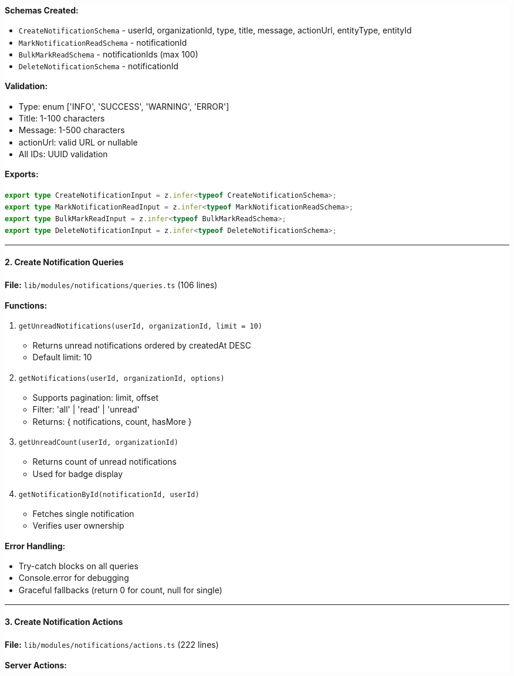**Schemas Created:**
- `CreateNotificationSchema` - userId, organizationId, type, title, message, actionUrl, entityType, entityId
- `MarkNotificationReadSchema` - notificationId
- `BulkMarkReadSchema` - notificationIds (max 100)
- `DeleteNotificationSchema` - notificationId

**Validation:**
- Type: enum ['INFO', 'SUCCESS', 'WARNING', 'ERROR']
- Title: 1-100 characters
- Message: 1-500 characters
- actionUrl: valid URL or nullable
- All IDs: UUID validation

**Exports:**
```typescript
export type CreateNotificationInput = z.infer<typeof CreateNotificationSchema>;
export type MarkNotificationReadInput = z.infer<typeof MarkNotificationReadSchema>;
export type BulkMarkReadInput = z.infer<typeof BulkMarkReadSchema>;
export type DeleteNotificationInput = z.infer<typeof DeleteNotificationSchema>;
```

---

#### 2. Create Notification Queries
**File:** `lib/modules/notifications/queries.ts` (106 lines)

**Functions:**
1. `getUnreadNotifications(userId, organizationId, limit = 10)`
   - Returns unread notifications ordered by createdAt DESC
   - Default limit: 10

2. `getNotifications(userId, organizationId, options)`
   - Supports pagination: limit, offset
   - Filter: 'all' | 'read' | 'unread'
   - Returns: { notifications, count, hasMore }

3. `getUnreadCount(userId, organizationId)`
   - Returns count of unread notifications
   - Used for badge display

4. `getNotificationById(notificationId, userId)`
   - Fetches single notification
   - Verifies user ownership

**Error Handling:**
- Try-catch blocks on all queries
- Console.error for debugging
- Graceful fallbacks (return 0 for count, null for single)

---

#### 3. Create Notification Actions
**File:** `lib/modules/notifications/actions.ts` (222 lines)

**Server Actions:**
